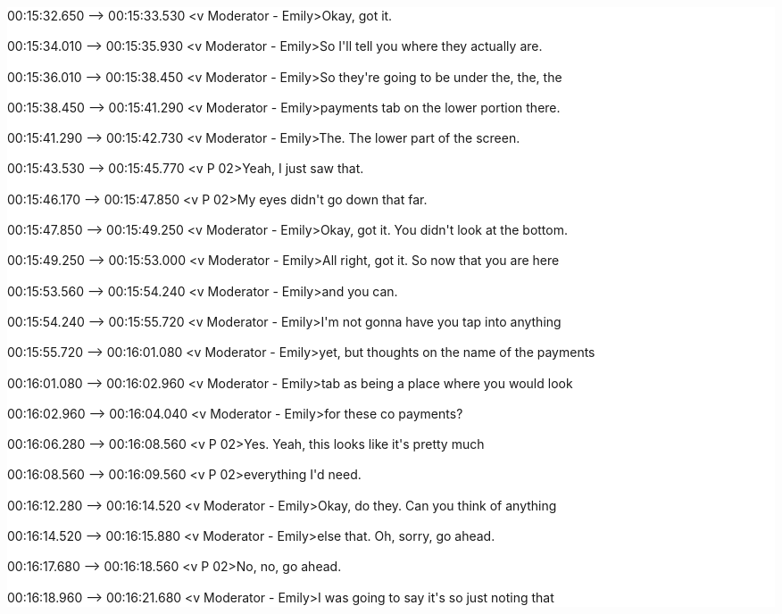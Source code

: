 00:15:32.650 --> 00:15:33.530
<v Moderator - Emily>Okay, got it.

00:15:34.010 --> 00:15:35.930
<v Moderator - Emily>So I'll tell you where they actually are.

00:15:36.010 --> 00:15:38.450
<v Moderator - Emily>So they're going to be under the, the, the

00:15:38.450 --> 00:15:41.290
<v Moderator - Emily>payments tab on the lower portion there.

00:15:41.290 --> 00:15:42.730
<v Moderator - Emily>The. The lower part of the screen.

00:15:43.530 --> 00:15:45.770
<v P 02>Yeah, I just saw that.

00:15:46.170 --> 00:15:47.850
<v P 02>My eyes didn't go down that far.

00:15:47.850 --> 00:15:49.250
<v Moderator - Emily>Okay, got it. You didn't look at the bottom.

00:15:49.250 --> 00:15:53.000
<v Moderator - Emily>All right, got it. So now that you are here

00:15:53.560 --> 00:15:54.240
<v Moderator - Emily>and you can.

00:15:54.240 --> 00:15:55.720
<v Moderator - Emily>I'm not gonna have you tap into anything

00:15:55.720 --> 00:16:01.080
<v Moderator - Emily>yet, but thoughts on the name of the payments

00:16:01.080 --> 00:16:02.960
<v Moderator - Emily>tab as being a place where you would look

00:16:02.960 --> 00:16:04.040
<v Moderator - Emily>for these co payments?

00:16:06.280 --> 00:16:08.560
<v P 02>Yes. Yeah, this looks like it's pretty much

00:16:08.560 --> 00:16:09.560
<v P 02>everything I'd need.

00:16:12.280 --> 00:16:14.520
<v Moderator - Emily>Okay, do they. Can you think of anything

00:16:14.520 --> 00:16:15.880
<v Moderator - Emily>else that. Oh, sorry, go ahead.

00:16:17.680 --> 00:16:18.560
<v P 02>No, no, go ahead.

00:16:18.960 --> 00:16:21.680
<v Moderator - Emily>I was going to say it's so just noting that

